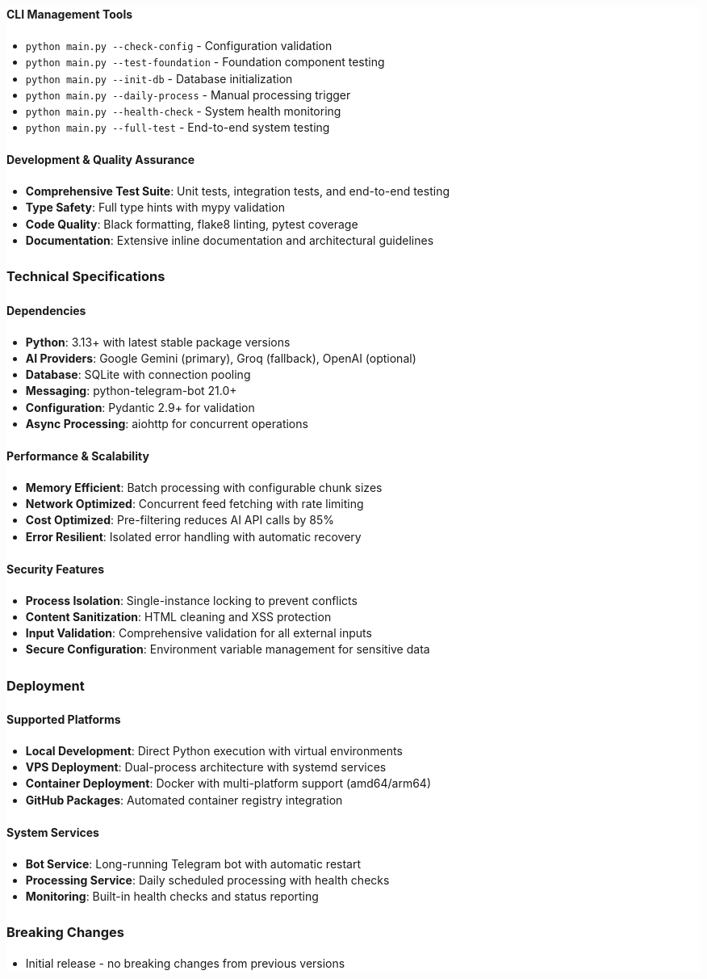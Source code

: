 #### CLI Management Tools
- `python main.py --check-config` - Configuration validation
- `python main.py --test-foundation` - Foundation component testing
- `python main.py --init-db` - Database initialization
- `python main.py --daily-process` - Manual processing trigger
- `python main.py --health-check` - System health monitoring
- `python main.py --full-test` - End-to-end system testing

#### Development & Quality Assurance
- **Comprehensive Test Suite**: Unit tests, integration tests, and end-to-end testing
- **Type Safety**: Full type hints with mypy validation
- **Code Quality**: Black formatting, flake8 linting, pytest coverage
- **Documentation**: Extensive inline documentation and architectural guidelines

### Technical Specifications

#### Dependencies
- **Python**: 3.13+ with latest stable package versions
- **AI Providers**: Google Gemini (primary), Groq (fallback), OpenAI (optional)
- **Database**: SQLite with connection pooling
- **Messaging**: python-telegram-bot 21.0+
- **Configuration**: Pydantic 2.9+ for validation
- **Async Processing**: aiohttp for concurrent operations

#### Performance & Scalability
- **Memory Efficient**: Batch processing with configurable chunk sizes
- **Network Optimized**: Concurrent feed fetching with rate limiting
- **Cost Optimized**: Pre-filtering reduces AI API calls by 85%
- **Error Resilient**: Isolated error handling with automatic recovery

#### Security Features
- **Process Isolation**: Single-instance locking to prevent conflicts
- **Content Sanitization**: HTML cleaning and XSS protection
- **Input Validation**: Comprehensive validation for all external inputs
- **Secure Configuration**: Environment variable management for sensitive data

### Deployment

#### Supported Platforms
- **Local Development**: Direct Python execution with virtual environments
- **VPS Deployment**: Dual-process architecture with systemd services
- **Container Deployment**: Docker with multi-platform support (amd64/arm64)
- **GitHub Packages**: Automated container registry integration

#### System Services
- **Bot Service**: Long-running Telegram bot with automatic restart
- **Processing Service**: Daily scheduled processing with health checks
- **Monitoring**: Built-in health checks and status reporting

### Breaking Changes
- Initial release - no breaking changes from previous versions
